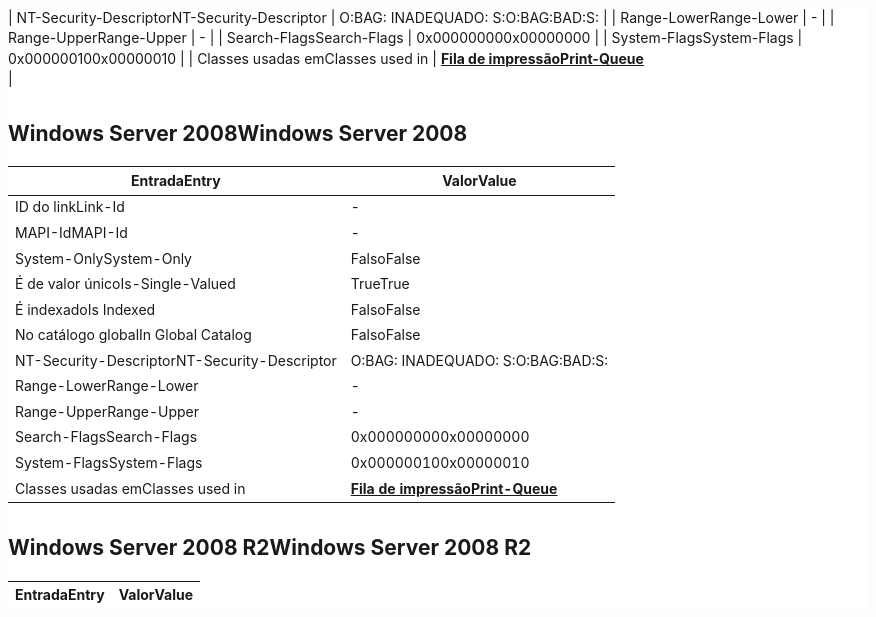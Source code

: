 | <span data-ttu-id="7d2bc-189">NT-Security-Descriptor</span><span class="sxs-lookup"><span data-stu-id="7d2bc-189">NT-Security-Descriptor</span></span> | <span data-ttu-id="7d2bc-190">O:BAG: INADEQUADO: S:</span><span class="sxs-lookup"><span data-stu-id="7d2bc-190">O:BAG:BAD:S:</span></span>                                   |
| <span data-ttu-id="7d2bc-191">Range-Lower</span><span class="sxs-lookup"><span data-stu-id="7d2bc-191">Range-Lower</span></span>            | \-                                             |
| <span data-ttu-id="7d2bc-192">Range-Upper</span><span class="sxs-lookup"><span data-stu-id="7d2bc-192">Range-Upper</span></span>            | \-                                             |
| <span data-ttu-id="7d2bc-193">Search-Flags</span><span class="sxs-lookup"><span data-stu-id="7d2bc-193">Search-Flags</span></span>           | <span data-ttu-id="7d2bc-194">0x00000000</span><span class="sxs-lookup"><span data-stu-id="7d2bc-194">0x00000000</span></span>                                     |
| <span data-ttu-id="7d2bc-195">System-Flags</span><span class="sxs-lookup"><span data-stu-id="7d2bc-195">System-Flags</span></span>           | <span data-ttu-id="7d2bc-196">0x00000010</span><span class="sxs-lookup"><span data-stu-id="7d2bc-196">0x00000010</span></span>                                     |
| <span data-ttu-id="7d2bc-197">Classes usadas em</span><span class="sxs-lookup"><span data-stu-id="7d2bc-197">Classes used in</span></span>        | [<span data-ttu-id="7d2bc-198">**Fila de impressão**</span><span class="sxs-lookup"><span data-stu-id="7d2bc-198">**Print-Queue**</span></span>](c-printqueue.md)<br/> |



## <a name="windows-server-2008"></a><span data-ttu-id="7d2bc-199">Windows Server 2008</span><span class="sxs-lookup"><span data-stu-id="7d2bc-199">Windows Server 2008</span></span>



| <span data-ttu-id="7d2bc-200">Entrada</span><span class="sxs-lookup"><span data-stu-id="7d2bc-200">Entry</span></span> | <span data-ttu-id="7d2bc-201">Valor</span><span class="sxs-lookup"><span data-stu-id="7d2bc-201">Value</span></span> |
|------------------------|------------------------------------------------|
| <span data-ttu-id="7d2bc-202">ID do link</span><span class="sxs-lookup"><span data-stu-id="7d2bc-202">Link-Id</span></span>                | \-                                             |
| <span data-ttu-id="7d2bc-203">MAPI-Id</span><span class="sxs-lookup"><span data-stu-id="7d2bc-203">MAPI-Id</span></span>                | \-                                             |
| <span data-ttu-id="7d2bc-204">System-Only</span><span class="sxs-lookup"><span data-stu-id="7d2bc-204">System-Only</span></span>            | <span data-ttu-id="7d2bc-205">Falso</span><span class="sxs-lookup"><span data-stu-id="7d2bc-205">False</span></span>                                          |
| <span data-ttu-id="7d2bc-206">É de valor único</span><span class="sxs-lookup"><span data-stu-id="7d2bc-206">Is-Single-Valued</span></span>       | <span data-ttu-id="7d2bc-207">True</span><span class="sxs-lookup"><span data-stu-id="7d2bc-207">True</span></span>                                           |
| <span data-ttu-id="7d2bc-208">É indexado</span><span class="sxs-lookup"><span data-stu-id="7d2bc-208">Is Indexed</span></span>             | <span data-ttu-id="7d2bc-209">Falso</span><span class="sxs-lookup"><span data-stu-id="7d2bc-209">False</span></span>                                          |
| <span data-ttu-id="7d2bc-210">No catálogo global</span><span class="sxs-lookup"><span data-stu-id="7d2bc-210">In Global Catalog</span></span>      | <span data-ttu-id="7d2bc-211">Falso</span><span class="sxs-lookup"><span data-stu-id="7d2bc-211">False</span></span>                                          |
| <span data-ttu-id="7d2bc-212">NT-Security-Descriptor</span><span class="sxs-lookup"><span data-stu-id="7d2bc-212">NT-Security-Descriptor</span></span> | <span data-ttu-id="7d2bc-213">O:BAG: INADEQUADO: S:</span><span class="sxs-lookup"><span data-stu-id="7d2bc-213">O:BAG:BAD:S:</span></span>                                   |
| <span data-ttu-id="7d2bc-214">Range-Lower</span><span class="sxs-lookup"><span data-stu-id="7d2bc-214">Range-Lower</span></span>            | \-                                             |
| <span data-ttu-id="7d2bc-215">Range-Upper</span><span class="sxs-lookup"><span data-stu-id="7d2bc-215">Range-Upper</span></span>            | \-                                             |
| <span data-ttu-id="7d2bc-216">Search-Flags</span><span class="sxs-lookup"><span data-stu-id="7d2bc-216">Search-Flags</span></span>           | <span data-ttu-id="7d2bc-217">0x00000000</span><span class="sxs-lookup"><span data-stu-id="7d2bc-217">0x00000000</span></span>                                     |
| <span data-ttu-id="7d2bc-218">System-Flags</span><span class="sxs-lookup"><span data-stu-id="7d2bc-218">System-Flags</span></span>           | <span data-ttu-id="7d2bc-219">0x00000010</span><span class="sxs-lookup"><span data-stu-id="7d2bc-219">0x00000010</span></span>                                     |
| <span data-ttu-id="7d2bc-220">Classes usadas em</span><span class="sxs-lookup"><span data-stu-id="7d2bc-220">Classes used in</span></span>        | [<span data-ttu-id="7d2bc-221">**Fila de impressão**</span><span class="sxs-lookup"><span data-stu-id="7d2bc-221">**Print-Queue**</span></span>](c-printqueue.md)<br/> |



## <a name="windows-server-2008-r2"></a><span data-ttu-id="7d2bc-222">Windows Server 2008 R2</span><span class="sxs-lookup"><span data-stu-id="7d2bc-222">Windows Server 2008 R2</span></span>



| <span data-ttu-id="7d2bc-223">Entrada</span><span class="sxs-lookup"><span data-stu-id="7d2bc-223">Entry</span></span> | <span data-ttu-id="7d2bc-224">Valor</span><span class="sxs-lookup"><span data-stu-id="7d2bc-224">Value</span></span> |
|------------------------|------------------------------------------------|